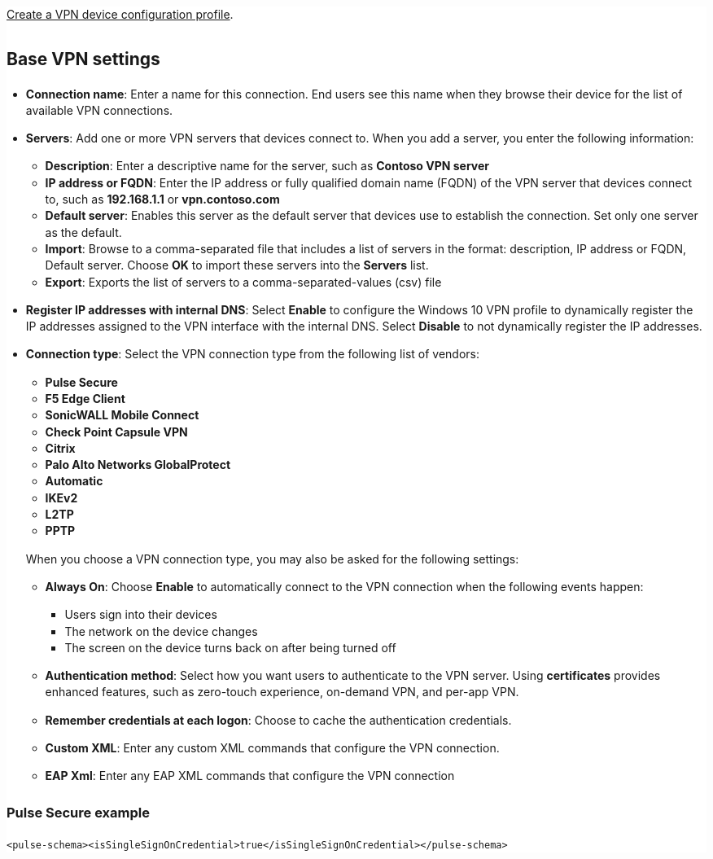 [Create a VPN device configuration profile](vpn-settings-configure.md).

## Base VPN settings

- **Connection name**: Enter a name for this connection. End users see this name when they browse their device for the list of available VPN connections.
- **Servers**: Add one or more VPN servers that devices connect to. When you add a server, you enter the following information:
  - **Description**: Enter a descriptive name for the server, such as **Contoso VPN server**
  - **IP address or FQDN**: Enter the IP address or fully qualified domain name (FQDN) of the VPN server that devices connect to, such as **192.168.1.1** or **vpn.contoso.com**
  - **Default server**: Enables this server as the default server that devices use to establish the connection. Set only one server as the default.
  - **Import**: Browse to a comma-separated file that includes a list of servers in the format: description, IP address or FQDN, Default server. Choose **OK** to import these servers into the **Servers** list.
  - **Export**: Exports the list of servers to a comma-separated-values (csv) file

- **Register IP addresses with internal DNS**: Select **Enable** to configure the Windows 10 VPN profile to dynamically register the IP addresses assigned to the VPN interface with the internal DNS. Select **Disable** to not dynamically register the IP addresses.

- **Connection type**: Select the VPN connection type from the following list of vendors:

  - **Pulse Secure**
  - **F5 Edge Client**
  - **SonicWALL Mobile Connect**
  - **Check Point Capsule VPN**
  - **Citrix**
  - **Palo Alto Networks GlobalProtect**
  - **Automatic**
  - **IKEv2**
  - **L2TP**
  - **PPTP**

  When you choose a VPN connection type, you may also be asked for the following settings:  
  - **Always On**: Choose **Enable** to automatically connect to the VPN connection when the following events happen: 
    - Users sign into their devices
    - The network on the device changes
    - The screen on the device turns back on after being turned off 

  - **Authentication method**: Select how you want users to authenticate to the VPN server. Using **certificates** provides enhanced features, such as zero-touch experience, on-demand VPN, and per-app VPN.
  - **Remember credentials at each logon**: Choose to cache the authentication credentials.
  - **Custom XML**: Enter any custom XML commands that configure the VPN connection.
  - **EAP Xml**: Enter any EAP XML commands that configure the VPN connection

### Pulse Secure example

```
<pulse-schema><isSingleSignOnCredential>true</isSingleSignOnCredential></pulse-schema>
```
